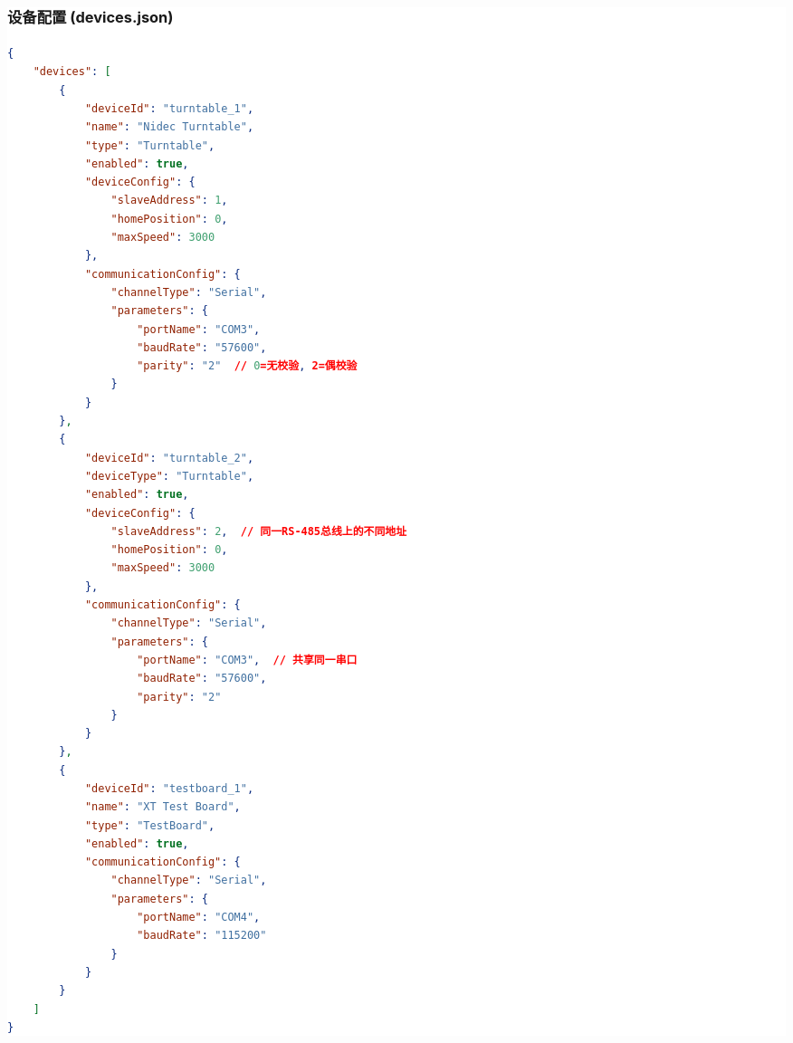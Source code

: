 ### 设备配置 (devices.json)

```json
{
    "devices": [
        {
            "deviceId": "turntable_1",
            "name": "Nidec Turntable",
            "type": "Turntable",
            "enabled": true,
            "deviceConfig": {
                "slaveAddress": 1,
                "homePosition": 0,
                "maxSpeed": 3000
            },
            "communicationConfig": {
                "channelType": "Serial",
                "parameters": {
                    "portName": "COM3",
                    "baudRate": "57600",
                    "parity": "2"  // 0=无校验, 2=偶校验
                }
            }
        },
        {
            "deviceId": "turntable_2",
            "deviceType": "Turntable",
            "enabled": true,
            "deviceConfig": {
                "slaveAddress": 2,  // 同一RS-485总线上的不同地址
                "homePosition": 0,
                "maxSpeed": 3000
            },
            "communicationConfig": {
                "channelType": "Serial",
                "parameters": {
                    "portName": "COM3",  // 共享同一串口
                    "baudRate": "57600",
                    "parity": "2"
                }
            }
        },
        {
            "deviceId": "testboard_1",
            "name": "XT Test Board",
            "type": "TestBoard",
            "enabled": true,
            "communicationConfig": {
                "channelType": "Serial",
                "parameters": {
                    "portName": "COM4",
                    "baudRate": "115200"
                }
            }
        }
    ]
}
```

